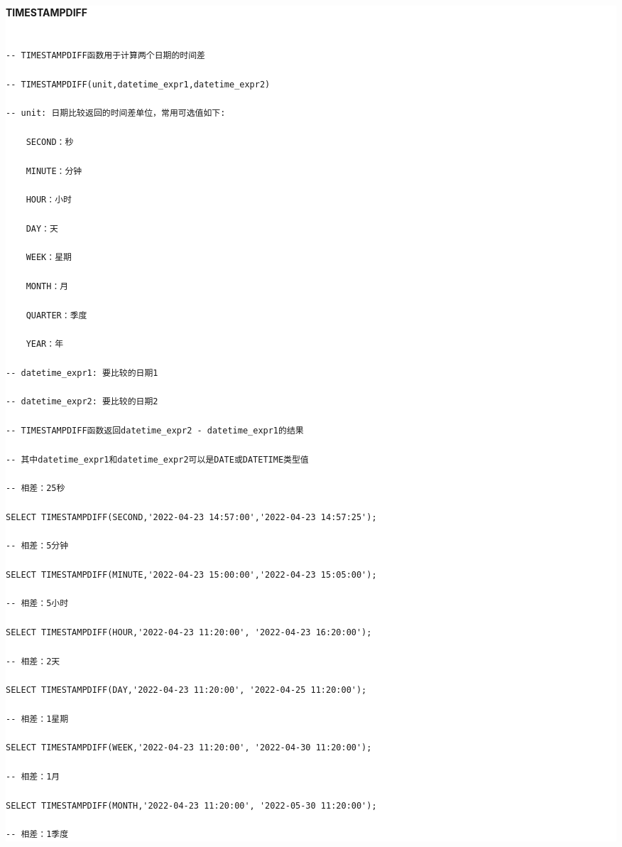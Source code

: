```mysql

```


#### TIMESTAMPDIFF


```mysql

-- TIMESTAMPDIFF函数用于计算两个日期的时间差

-- TIMESTAMPDIFF(unit,datetime_expr1,datetime_expr2)

-- unit: 日期比较返回的时间差单位，常用可选值如下:

    SECOND：秒

    MINUTE：分钟

    HOUR：小时

    DAY：天

    WEEK：星期

    MONTH：月

    QUARTER：季度

    YEAR：年

-- datetime_expr1: 要比较的日期1

-- datetime_expr2: 要比较的日期2

-- TIMESTAMPDIFF函数返回datetime_expr2 - datetime_expr1的结果

-- 其中datetime_expr1和datetime_expr2可以是DATE或DATETIME类型值

-- 相差：25秒

SELECT TIMESTAMPDIFF(SECOND,'2022-04-23 14:57:00','2022-04-23 14:57:25');

-- 相差：5分钟

SELECT TIMESTAMPDIFF(MINUTE,'2022-04-23 15:00:00','2022-04-23 15:05:00');

-- 相差：5小时

SELECT TIMESTAMPDIFF(HOUR,'2022-04-23 11:20:00', '2022-04-23 16:20:00');

-- 相差：2天

SELECT TIMESTAMPDIFF(DAY,'2022-04-23 11:20:00', '2022-04-25 11:20:00');

-- 相差：1星期

SELECT TIMESTAMPDIFF(WEEK,'2022-04-23 11:20:00', '2022-04-30 11:20:00');

-- 相差：1月

SELECT TIMESTAMPDIFF(MONTH,'2022-04-23 11:20:00', '2022-05-30 11:20:00');

-- 相差：1季度

```